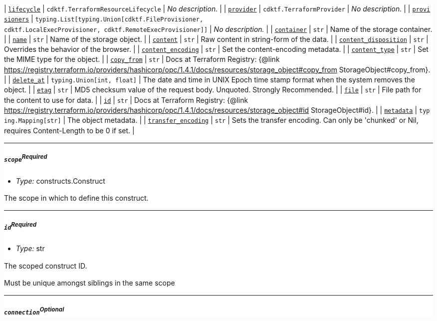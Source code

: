 | <code><a href="#@cdktf/provider-opc.storageObject.StorageObject.Initializer.parameter.lifecycle">lifecycle</a></code> | <code>cdktf.TerraformResourceLifecycle</code> | *No description.* |
| <code><a href="#@cdktf/provider-opc.storageObject.StorageObject.Initializer.parameter.provider">provider</a></code> | <code>cdktf.TerraformProvider</code> | *No description.* |
| <code><a href="#@cdktf/provider-opc.storageObject.StorageObject.Initializer.parameter.provisioners">provisioners</a></code> | <code>typing.List[typing.Union[cdktf.FileProvisioner, cdktf.LocalExecProvisioner, cdktf.RemoteExecProvisioner]]</code> | *No description.* |
| <code><a href="#@cdktf/provider-opc.storageObject.StorageObject.Initializer.parameter.container">container</a></code> | <code>str</code> | Name of the storage container. |
| <code><a href="#@cdktf/provider-opc.storageObject.StorageObject.Initializer.parameter.name">name</a></code> | <code>str</code> | Name of the storage object. |
| <code><a href="#@cdktf/provider-opc.storageObject.StorageObject.Initializer.parameter.content">content</a></code> | <code>str</code> | Raw content in string-form of the data. |
| <code><a href="#@cdktf/provider-opc.storageObject.StorageObject.Initializer.parameter.contentDisposition">content_disposition</a></code> | <code>str</code> | Overrides the behavior of the browser. |
| <code><a href="#@cdktf/provider-opc.storageObject.StorageObject.Initializer.parameter.contentEncoding">content_encoding</a></code> | <code>str</code> | Set the content-encoding metadata. |
| <code><a href="#@cdktf/provider-opc.storageObject.StorageObject.Initializer.parameter.contentType">content_type</a></code> | <code>str</code> | Set the MIME type for the object. |
| <code><a href="#@cdktf/provider-opc.storageObject.StorageObject.Initializer.parameter.copyFrom">copy_from</a></code> | <code>str</code> | Docs at Terraform Registry: {@link https://registry.terraform.io/providers/hashicorp/opc/1.4.1/docs/resources/storage_object#copy_from StorageObject#copy_from}. |
| <code><a href="#@cdktf/provider-opc.storageObject.StorageObject.Initializer.parameter.deleteAt">delete_at</a></code> | <code>typing.Union[int, float]</code> | The date and time in UNIX Epoch time stamp format when the system removes the object. |
| <code><a href="#@cdktf/provider-opc.storageObject.StorageObject.Initializer.parameter.etag">etag</a></code> | <code>str</code> | MD5 checksum value of the request body. Unquoted. Strongly Recommended. |
| <code><a href="#@cdktf/provider-opc.storageObject.StorageObject.Initializer.parameter.file">file</a></code> | <code>str</code> | File path for the content to use for data. |
| <code><a href="#@cdktf/provider-opc.storageObject.StorageObject.Initializer.parameter.id">id</a></code> | <code>str</code> | Docs at Terraform Registry: {@link https://registry.terraform.io/providers/hashicorp/opc/1.4.1/docs/resources/storage_object#id StorageObject#id}. |
| <code><a href="#@cdktf/provider-opc.storageObject.StorageObject.Initializer.parameter.metadata">metadata</a></code> | <code>typing.Mapping[str]</code> | The object metadata. |
| <code><a href="#@cdktf/provider-opc.storageObject.StorageObject.Initializer.parameter.transferEncoding">transfer_encoding</a></code> | <code>str</code> | Sets the transfer encoding. Can only be 'chunked' or Nil, requires Content-Length to be 0 if set. |

---

##### `scope`<sup>Required</sup> <a name="scope" id="@cdktf/provider-opc.storageObject.StorageObject.Initializer.parameter.scope"></a>

- *Type:* constructs.Construct

The scope in which to define this construct.

---

##### `id`<sup>Required</sup> <a name="id" id="@cdktf/provider-opc.storageObject.StorageObject.Initializer.parameter.id"></a>

- *Type:* str

The scoped construct ID.

Must be unique amongst siblings in the same scope

---

##### `connection`<sup>Optional</sup> <a name="connection" id="@cdktf/provider-opc.storageObject.StorageObject.Initializer.parameter.connection"></a>
